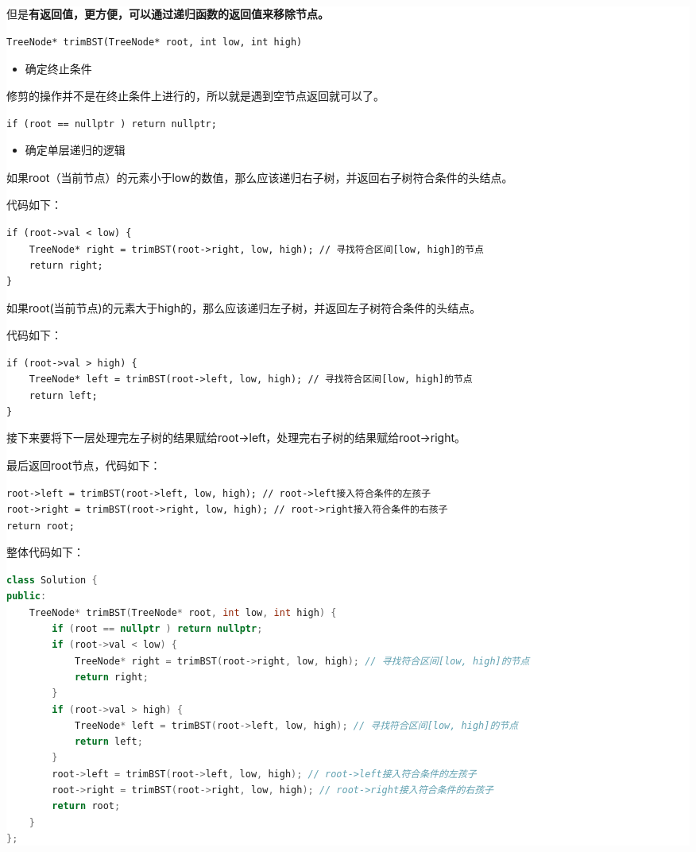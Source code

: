 但是**有返回值，更方便，可以通过递归函数的返回值来移除节点。**

```text
TreeNode* trimBST(TreeNode* root, int low, int high)
```

- 确定终止条件

修剪的操作并不是在终止条件上进行的，所以就是遇到空节点返回就可以了。

```text
if (root == nullptr ) return nullptr;
```

- 确定单层递归的逻辑

如果root（当前节点）的元素小于low的数值，那么应该递归右子树，并返回右子树符合条件的头结点。

代码如下：

```text
if (root->val < low) {
    TreeNode* right = trimBST(root->right, low, high); // 寻找符合区间[low, high]的节点
    return right;
}
```

如果root(当前节点)的元素大于high的，那么应该递归左子树，并返回左子树符合条件的头结点。

代码如下：

```text
if (root->val > high) {
    TreeNode* left = trimBST(root->left, low, high); // 寻找符合区间[low, high]的节点
    return left;
}
```

接下来要将下一层处理完左子树的结果赋给root->left，处理完右子树的结果赋给root->right。

最后返回root节点，代码如下：

```text
root->left = trimBST(root->left, low, high); // root->left接入符合条件的左孩子
root->right = trimBST(root->right, low, high); // root->right接入符合条件的右孩子
return root;
```

整体代码如下：

```cpp
class Solution {
public:
    TreeNode* trimBST(TreeNode* root, int low, int high) {
        if (root == nullptr ) return nullptr;
        if (root->val < low) {
            TreeNode* right = trimBST(root->right, low, high); // 寻找符合区间[low, high]的节点
            return right;
        }
        if (root->val > high) {
            TreeNode* left = trimBST(root->left, low, high); // 寻找符合区间[low, high]的节点
            return left;
        }
        root->left = trimBST(root->left, low, high); // root->left接入符合条件的左孩子
        root->right = trimBST(root->right, low, high); // root->right接入符合条件的右孩子
        return root;
    }
};
```
